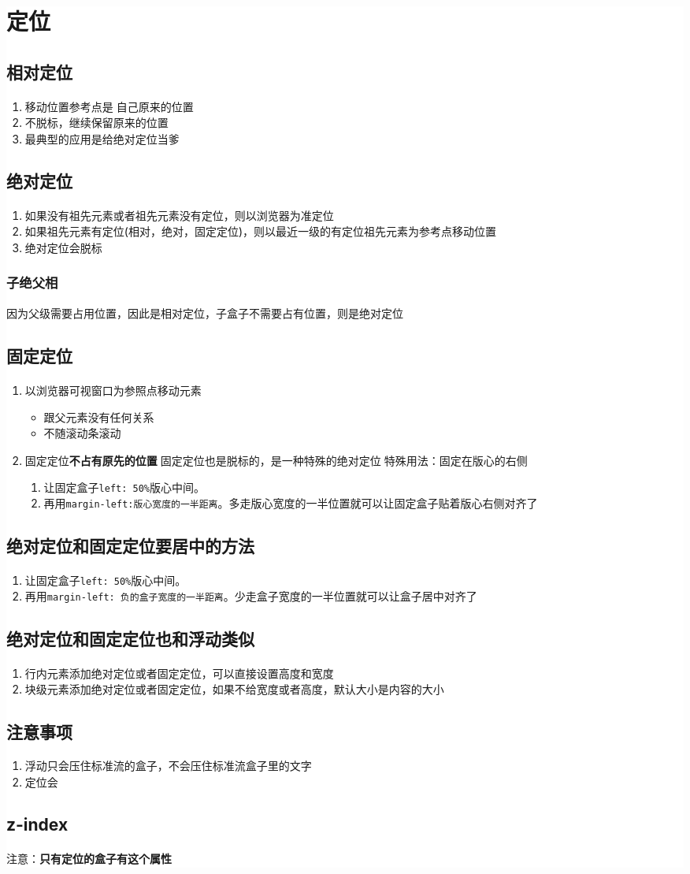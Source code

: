 # 定位

## 相对定位

1. 移动位置参考点是 自己原来的位置
2. 不脱标，继续保留原来的位置
3. 最典型的应用是给绝对定位当爹

## 绝对定位

1. 如果没有祖先元素或者祖先元素没有定位，则以浏览器为准定位
2. 如果祖先元素有定位(相对，绝对，固定定位)，则以最近一级的有定位祖先元素为参考点移动位置
3. 绝对定位会脱标

### 子绝父相

因为父级需要占用位置，因此是相对定位，子盒子不需要占有位置，则是绝对定位

## 固定定位

1. 以浏览器可视窗口为参照点移动元素
  
    - 跟父元素没有任何关系
    - 不随滚动条滚动
2. 固定定位**不占有原先的位置**
固定定位也是脱标的，是一种特殊的绝对定位
特殊用法：固定在版心的右侧
    1. 让固定盒子`left: 50%`版心中间。
    2. 再用`margin-left:版心宽度的一半距离`。多走版心宽度的一半位置就可以让固定盒子贴着版心右侧对齐了

## 绝对定位和固定定位要居中的方法

1. 让固定盒子`left: 50%`版心中间。
2. 再用`margin-left: 负的盒子宽度的一半距离`。少走盒子宽度的一半位置就可以让盒子居中对齐了

## 绝对定位和固定定位也和浮动类似

1. 行内元素添加绝对定位或者固定定位，可以直接设置高度和宽度
2. 块级元素添加绝对定位或者固定定位，如果不给宽度或者高度，默认大小是内容的大小

## 注意事项

1. 浮动只会压住标准流的盒子，不会压住标准流盒子里的文字
2. 定位会

## z-index

注意：**只有定位的盒子有这个属性**

